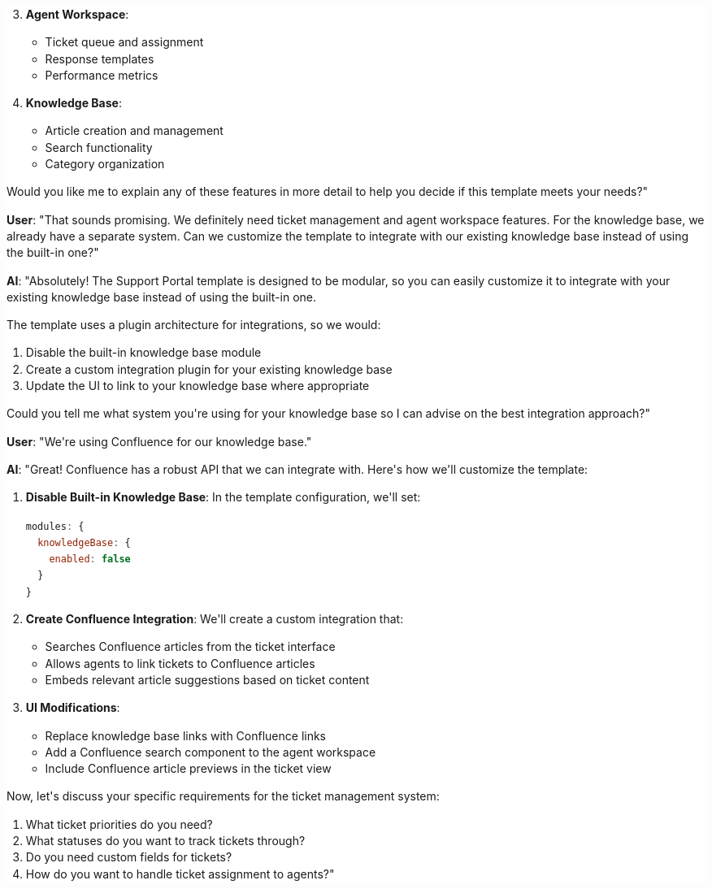 3. **Agent Workspace**:
   - Ticket queue and assignment
   - Response templates
   - Performance metrics

4. **Knowledge Base**:
   - Article creation and management
   - Search functionality
   - Category organization

Would you like me to explain any of these features in more detail to help you decide if this template meets your needs?"

**User**: "That sounds promising. We definitely need ticket management and agent workspace features. For the knowledge base, we already have a separate system. Can we customize the template to integrate with our existing knowledge base instead of using the built-in one?"

**AI**: "Absolutely! The Support Portal template is designed to be modular, so you can easily customize it to integrate with your existing knowledge base instead of using the built-in one.

The template uses a plugin architecture for integrations, so we would:
1. Disable the built-in knowledge base module
2. Create a custom integration plugin for your existing knowledge base
3. Update the UI to link to your knowledge base where appropriate

Could you tell me what system you're using for your knowledge base so I can advise on the best integration approach?"

**User**: "We're using Confluence for our knowledge base."

**AI**: "Great! Confluence has a robust API that we can integrate with. Here's how we'll customize the template:

1. **Disable Built-in Knowledge Base**:
   In the template configuration, we'll set:
   ```javascript
   modules: {
     knowledgeBase: {
       enabled: false
     }
   }
   ```

2. **Create Confluence Integration**:
   We'll create a custom integration that:
   - Searches Confluence articles from the ticket interface
   - Allows agents to link tickets to Confluence articles
   - Embeds relevant article suggestions based on ticket content

3. **UI Modifications**:
   - Replace knowledge base links with Confluence links
   - Add a Confluence search component to the agent workspace
   - Include Confluence article previews in the ticket view

Now, let's discuss your specific requirements for the ticket management system:
1. What ticket priorities do you need?
2. What statuses do you want to track tickets through?
3. Do you need custom fields for tickets?
4. How do you want to handle ticket assignment to agents?"
